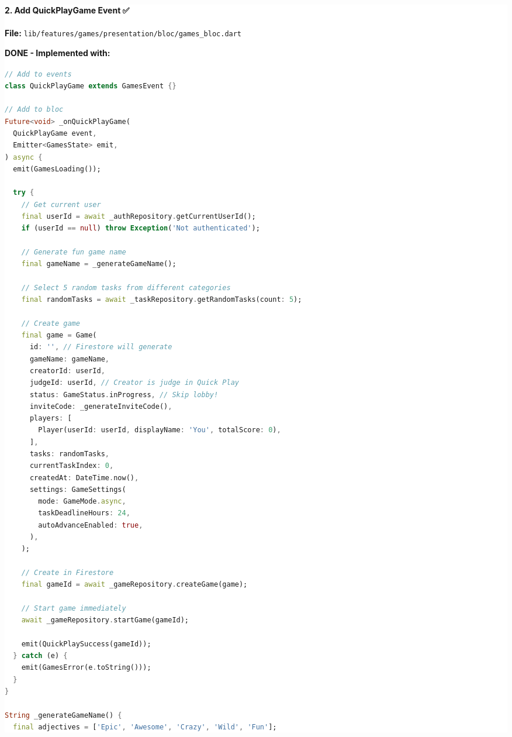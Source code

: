 ```dart
```

#### 2. Add QuickPlayGame Event ✅
**File:** `lib/features/games/presentation/bloc/games_bloc.dart`

**DONE - Implemented with:**

```dart
// Add to events
class QuickPlayGame extends GamesEvent {}

// Add to bloc
Future<void> _onQuickPlayGame(
  QuickPlayGame event,
  Emitter<GamesState> emit,
) async {
  emit(GamesLoading());

  try {
    // Get current user
    final userId = await _authRepository.getCurrentUserId();
    if (userId == null) throw Exception('Not authenticated');

    // Generate fun game name
    final gameName = _generateGameName();

    // Select 5 random tasks from different categories
    final randomTasks = await _taskRepository.getRandomTasks(count: 5);

    // Create game
    final game = Game(
      id: '', // Firestore will generate
      gameName: gameName,
      creatorId: userId,
      judgeId: userId, // Creator is judge in Quick Play
      status: GameStatus.inProgress, // Skip lobby!
      inviteCode: _generateInviteCode(),
      players: [
        Player(userId: userId, displayName: 'You', totalScore: 0),
      ],
      tasks: randomTasks,
      currentTaskIndex: 0,
      createdAt: DateTime.now(),
      settings: GameSettings(
        mode: GameMode.async,
        taskDeadlineHours: 24,
        autoAdvanceEnabled: true,
      ),
    );

    // Create in Firestore
    final gameId = await _gameRepository.createGame(game);

    // Start game immediately
    await _gameRepository.startGame(gameId);

    emit(QuickPlaySuccess(gameId));
  } catch (e) {
    emit(GamesError(e.toString()));
  }
}

String _generateGameName() {
  final adjectives = ['Epic', 'Awesome', 'Crazy', 'Wild', 'Fun'];
```